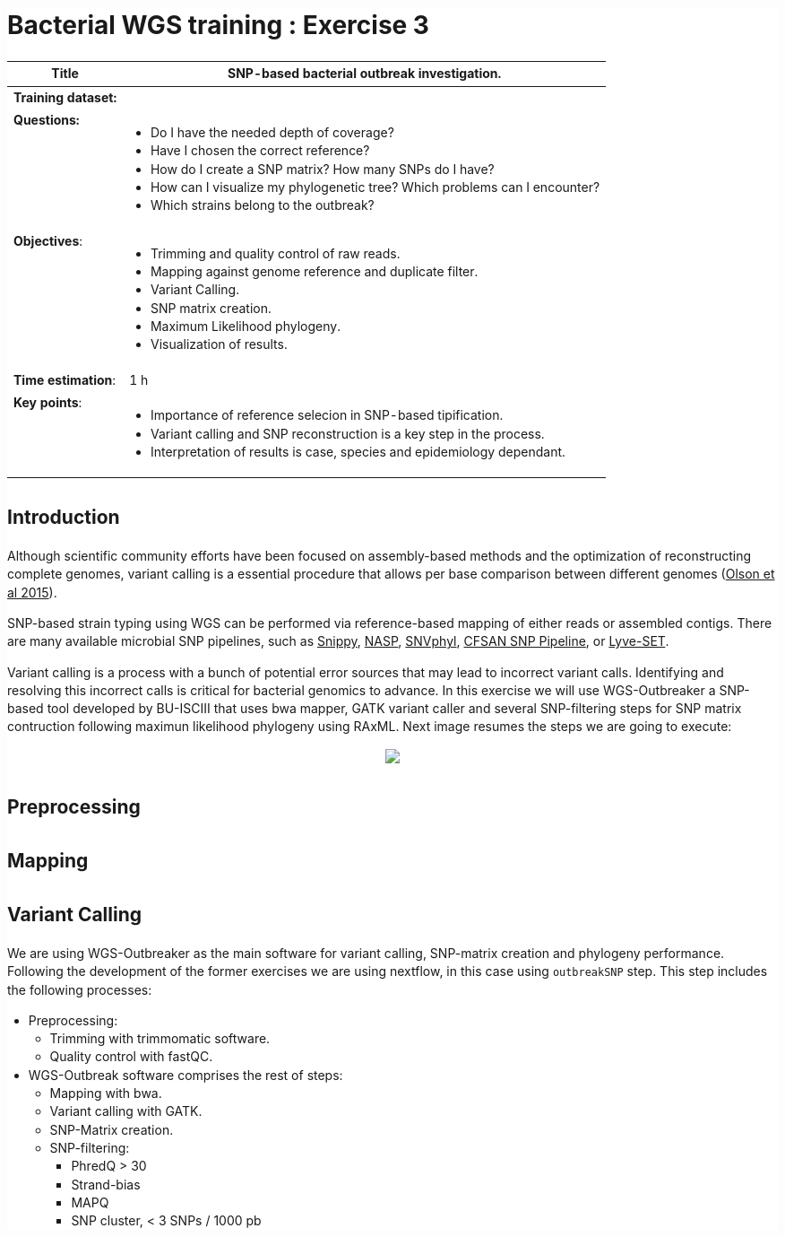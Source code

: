 # Bacterial WGS training : Exercise 3

|**Title**| SNP-based bacterial outbreak investigation.|
|---------|-------------------------------------------|
|**Training dataset:**|                                |
|**Questions:**| <ul><li>Do I have the needed depth of coverage?</li><li>Have I chosen the correct reference?</li><li>How do I create a SNP matrix? How many SNPs do I have?</li><li>How can I visualize my phylogenetic tree? Which problems can I encounter?</li><li>Which strains belong to the outbreak?</li></ul>|
|**Objectives**:|<ul><li>Trimming and quality control of raw reads.</li><li>Mapping against genome reference and duplicate filter.</li><li>Variant Calling.</li><li>SNP matrix creation.</li><li>Maximum Likelihood phylogeny.</li><li>Visualization of results.</li></ul>|  
|**Time estimation**:| 1 h|
|**Key points**:|<ul><li>Importance of reference selecion in SNP-based tipification.</li><li>Variant calling and SNP reconstruction is a key step in the process.</li><li>Interpretation of results is case, species and epidemiology dependant.</li></ul>|
  

## Introduction
Although scientific community efforts have been focused on assembly-based methods and the optimization of reconstructing complete genomes, variant calling is a essential procedure that allows per base comparison between different genomes ([Olson et al 2015](https://www.frontiersin.org/articles/10.3389/fgene.2015.00235/full)).

SNP-based strain typing using WGS can be performed via reference-based mapping of either reads or assembled contigs. There are many available microbial SNP pipelines, such as [Snippy](https://github.com/tseemann/snippy), [NASP](https://github.com/TGenNorth/NASP), [SNVphyl](https://snvphyl.readthedocs.io/en/latest/), [CFSAN SNP Pipeline](https://github.com/CFSAN-Biostatistics/snp-pipeline), or [Lyve-SET](https://github.com/lskatz/lyve-SET). 

Variant calling is a process with a bunch of potential error sources that may lead to incorrect variant calls. Identifying and resolving this incorrect calls is critical for bacterial genomics to advance. In this exercise we will use WGS-Outbreaker a SNP-based tool developed by BU-ISCIII that uses bwa mapper, GATK variant caller and several SNP-filtering steps for SNP matrix contruction following maximun likelihood phylogeny using RAxML. Next image resumes the steps we are going to execute:

<p align="center"><img src="https://github.com/BU-ISCIII/WGS-Outbreaker/blob/master/img/wgs_outbreaker_schema.png" width="600"></p>

## Preprocessing

## Mapping

## Variant Calling
We are using WGS-Outbreaker as the main software for variant calling, SNP-matrix creation and phylogeny performance. Following the development of the former exercises we are using nextflow, in this case using `outbreakSNP` step.
This step includes the following processes:
- Preprocessing: 
    - Trimming with trimmomatic software.
    - Quality control with fastQC.
- WGS-Outbreak software comprises the rest of steps:
    - Mapping with bwa.
    - Variant calling with GATK.
    - SNP-Matrix creation.
    - SNP-filtering:
        * PhredQ > 30
        * Strand-bias
        * MAPQ
        * SNP cluster, < 3 SNPs / 1000 pb
        